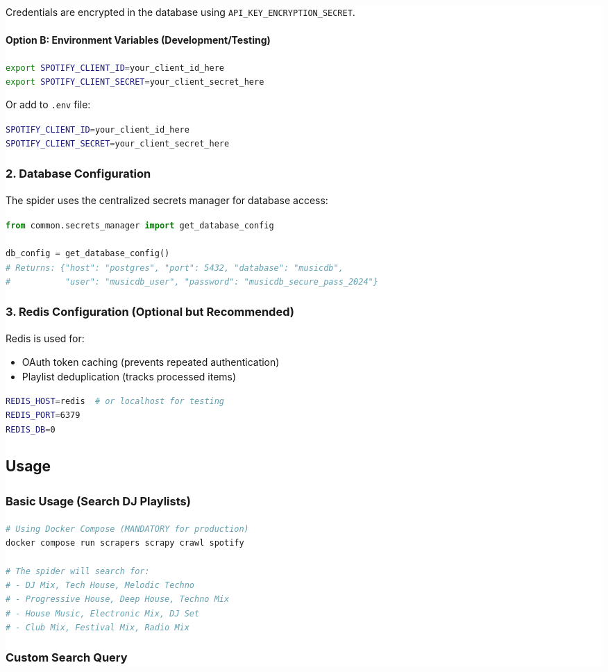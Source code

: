 Credentials are encrypted in the database using `API_KEY_ENCRYPTION_SECRET`.

#### Option B: Environment Variables (Development/Testing)
```bash
export SPOTIFY_CLIENT_ID=your_client_id_here
export SPOTIFY_CLIENT_SECRET=your_client_secret_here
```

Or add to `.env` file:
```bash
SPOTIFY_CLIENT_ID=your_client_id_here
SPOTIFY_CLIENT_SECRET=your_client_secret_here
```

### 2. Database Configuration

The spider uses the centralized secrets manager for database access:

```python
from common.secrets_manager import get_database_config

db_config = get_database_config()
# Returns: {"host": "postgres", "port": 5432, "database": "musicdb",
#           "user": "musicdb_user", "password": "musicdb_secure_pass_2024"}
```

### 3. Redis Configuration (Optional but Recommended)

Redis is used for:
- OAuth token caching (prevents repeated authentication)
- Playlist deduplication (tracks processed items)

```bash
REDIS_HOST=redis  # or localhost for testing
REDIS_PORT=6379
REDIS_DB=0
```

## Usage

### Basic Usage (Search DJ Playlists)

```bash
# Using Docker Compose (MANDATORY for production)
docker compose run scrapers scrapy crawl spotify

# The spider will search for:
# - DJ Mix, Tech House, Melodic Techno
# - Progressive House, Deep House, Techno Mix
# - House Music, Electronic Mix, DJ Set
# - Club Mix, Festival Mix, Radio Mix
```

### Custom Search Query

